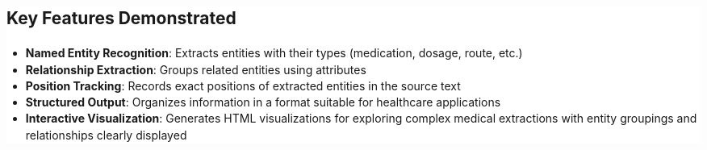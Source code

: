 ## Key Features Demonstrated

- **Named Entity Recognition**: Extracts entities with their types (medication, dosage, route, etc.)
- **Relationship Extraction**: Groups related entities using attributes
- **Position Tracking**: Records exact positions of extracted entities in the source text
- **Structured Output**: Organizes information in a format suitable for healthcare applications
- **Interactive Visualization**: Generates HTML visualizations for exploring complex medical extractions with entity groupings and relationships clearly displayed
